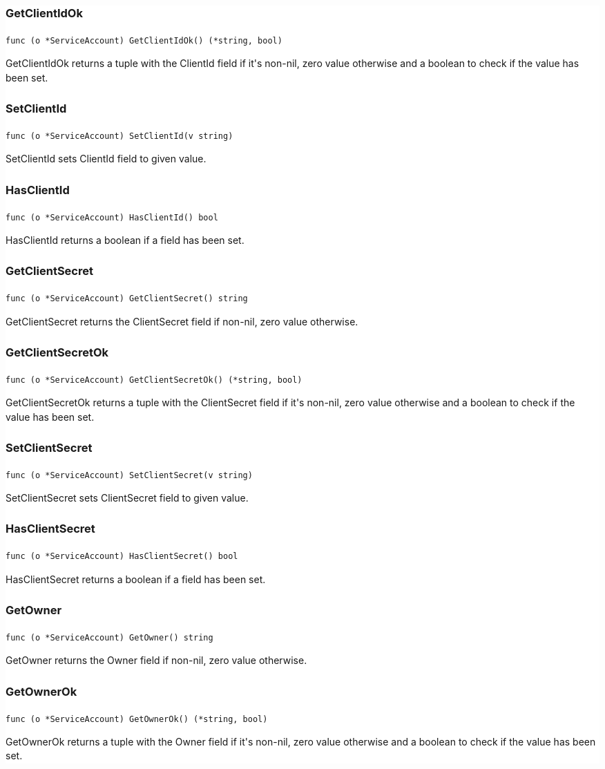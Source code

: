 ### GetClientIdOk

`func (o *ServiceAccount) GetClientIdOk() (*string, bool)`

GetClientIdOk returns a tuple with the ClientId field if it's non-nil, zero value otherwise
and a boolean to check if the value has been set.

### SetClientId

`func (o *ServiceAccount) SetClientId(v string)`

SetClientId sets ClientId field to given value.

### HasClientId

`func (o *ServiceAccount) HasClientId() bool`

HasClientId returns a boolean if a field has been set.

### GetClientSecret

`func (o *ServiceAccount) GetClientSecret() string`

GetClientSecret returns the ClientSecret field if non-nil, zero value otherwise.

### GetClientSecretOk

`func (o *ServiceAccount) GetClientSecretOk() (*string, bool)`

GetClientSecretOk returns a tuple with the ClientSecret field if it's non-nil, zero value otherwise
and a boolean to check if the value has been set.

### SetClientSecret

`func (o *ServiceAccount) SetClientSecret(v string)`

SetClientSecret sets ClientSecret field to given value.

### HasClientSecret

`func (o *ServiceAccount) HasClientSecret() bool`

HasClientSecret returns a boolean if a field has been set.

### GetOwner

`func (o *ServiceAccount) GetOwner() string`

GetOwner returns the Owner field if non-nil, zero value otherwise.

### GetOwnerOk

`func (o *ServiceAccount) GetOwnerOk() (*string, bool)`

GetOwnerOk returns a tuple with the Owner field if it's non-nil, zero value otherwise
and a boolean to check if the value has been set.
